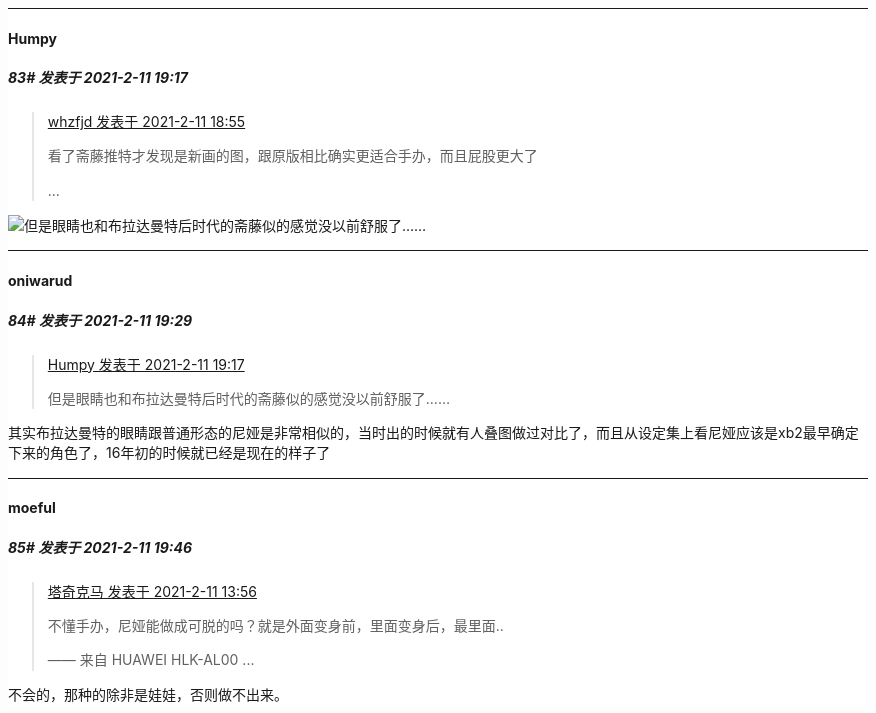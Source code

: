 





*****

####  Humpy  
##### 83#       发表于 2021-2-11 19:17



<blockquote><a href="httphttps://bbs.saraba1st.com/2b/forum.php?mod=redirect&amp;goto=findpost&amp;pid=50306408&amp;ptid=1987389" target="_blank">whzfjd 发表于 2021-2-11 18:55</a>

看了斋藤推特才发现是新画的图，跟原版相比确实更适合手办，而且屁股更大了

 ...</blockquote>
<img src="https://static.saraba1st.com/image/smiley/face2017/004.gif" referrerpolicy="no-referrer">但是眼睛也和布拉达曼特后时代的斋藤似的感觉没以前舒服了……







*****

####  oniwarud  
##### 84#       发表于 2021-2-11 19:29



<blockquote><a href="httphttps://bbs.saraba1st.com/2b/forum.php?mod=redirect&amp;goto=findpost&amp;pid=50306526&amp;ptid=1987389" target="_blank">Humpy 发表于 2021-2-11 19:17</a>

但是眼睛也和布拉达曼特后时代的斋藤似的感觉没以前舒服了……</blockquote>
其实布拉达曼特的眼睛跟普通形态的尼娅是非常相似的，当时出的时候就有人叠图做过对比了，而且从设定集上看尼娅应该是xb2最早确定下来的角色了，16年初的时候就已经是现在的样子了







*****

####  moeful  
##### 85#       发表于 2021-2-11 19:46



<blockquote><a href="httphttps://bbs.saraba1st.com/2b/forum.php?mod=redirect&amp;goto=findpost&amp;pid=50304780&amp;ptid=1987389" target="_blank">塔奇克马 发表于 2021-2-11 13:56</a>

不懂手办，尼娅能做成可脱的吗？就是外面变身前，里面变身后，最里面..


—— 来自 HUAWEI HLK-AL00 ...</blockquote>
不会的，那种的除非是娃娃，否则做不出来。






